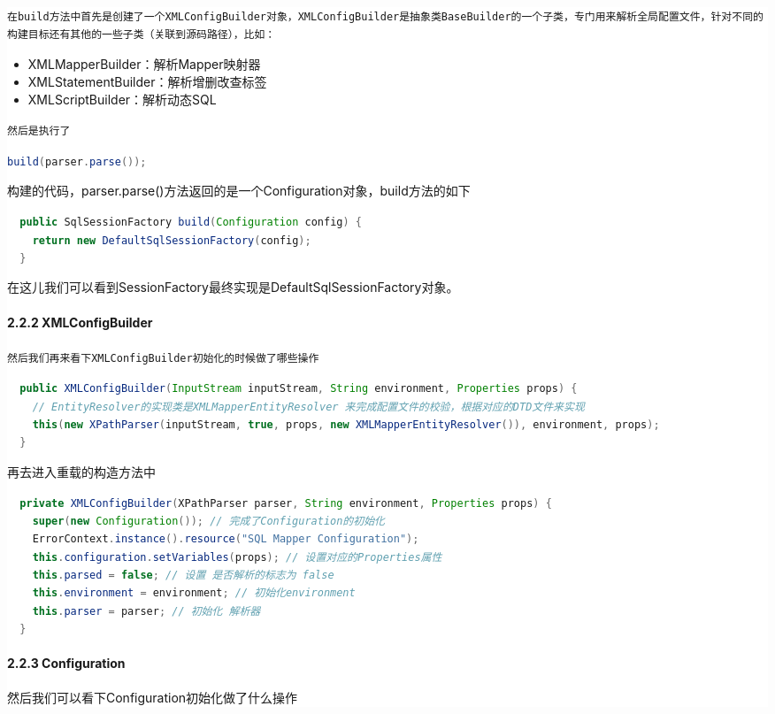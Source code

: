 ```
在build方法中首先是创建了一个XMLConfigBuilder对象，XMLConfigBuilder是抽象类BaseBuilder的一个子类，专门用来解析全局配置文件，针对不同的构建目标还有其他的一些子类（关联到源码路径），比如：
```

- XMLMapperBuilder：解析Mapper映射器
- XMLStatementBuilder：解析增删改查标签
- XMLScriptBuilder：解析动态SQL

```
然后是执行了
```

```java
build(parser.parse());
```

构建的代码，parser.parse()方法返回的是一个Configuration对象，build方法的如下

```java
  public SqlSessionFactory build(Configuration config) {
    return new DefaultSqlSessionFactory(config);
  }
```

在这儿我们可以看到SessionFactory最终实现是DefaultSqlSessionFactory对象。

#### 2.2.2 XMLConfigBuilder

```
然后我们再来看下XMLConfigBuilder初始化的时候做了哪些操作
```

```java
  public XMLConfigBuilder(InputStream inputStream, String environment, Properties props) {
    // EntityResolver的实现类是XMLMapperEntityResolver 来完成配置文件的校验，根据对应的DTD文件来实现
    this(new XPathParser(inputStream, true, props, new XMLMapperEntityResolver()), environment, props);
  }
```

再去进入重载的构造方法中

```java
  private XMLConfigBuilder(XPathParser parser, String environment, Properties props) {
    super(new Configuration()); // 完成了Configuration的初始化
    ErrorContext.instance().resource("SQL Mapper Configuration");
    this.configuration.setVariables(props); // 设置对应的Properties属性
    this.parsed = false; // 设置 是否解析的标志为 false
    this.environment = environment; // 初始化environment
    this.parser = parser; // 初始化 解析器
  }
```

#### 2.2.3 Configuration

然后我们可以看下Configuration初始化做了什么操作
